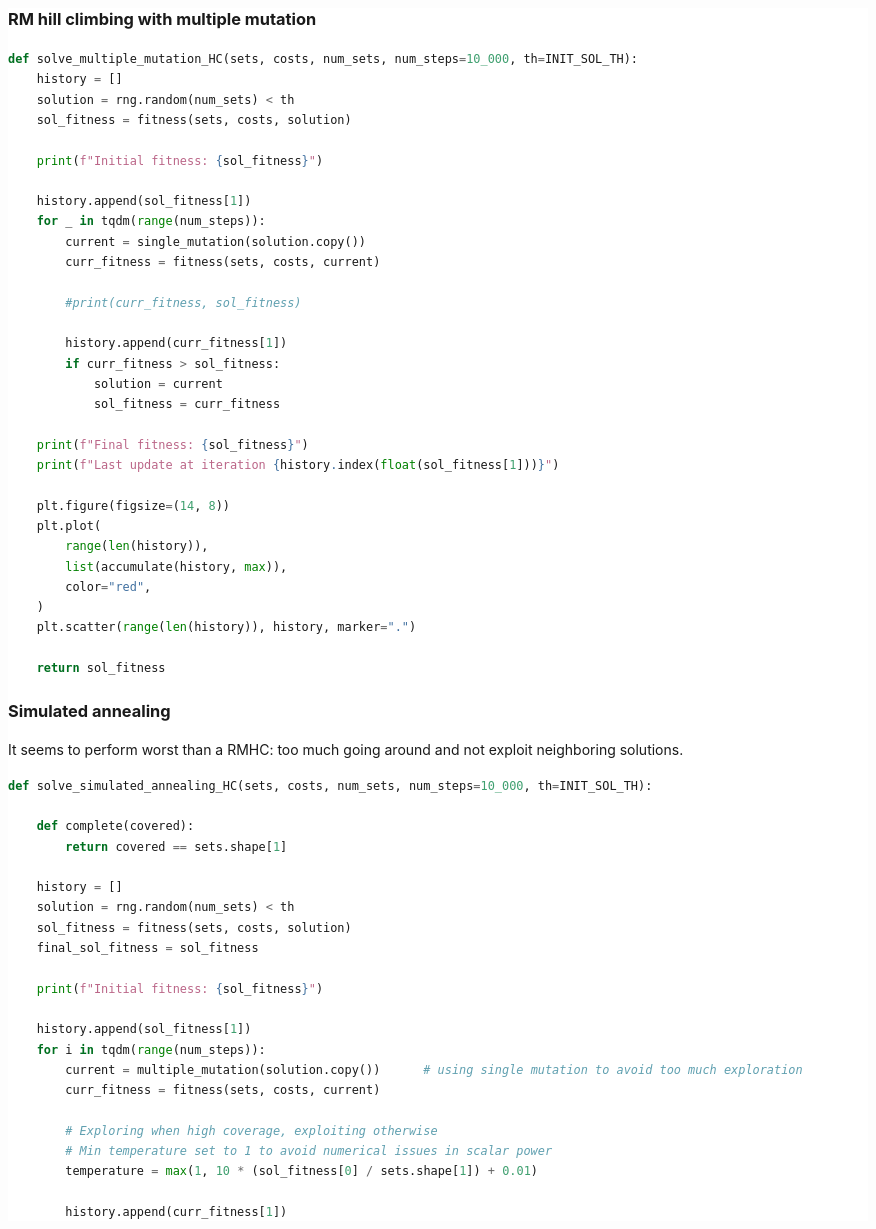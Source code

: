 ### RM hill climbing with multiple mutation


```python
def solve_multiple_mutation_HC(sets, costs, num_sets, num_steps=10_000, th=INIT_SOL_TH):
    history = []
    solution = rng.random(num_sets) < th
    sol_fitness = fitness(sets, costs, solution)

    print(f"Initial fitness: {sol_fitness}")

    history.append(sol_fitness[1])
    for _ in tqdm(range(num_steps)):
        current = single_mutation(solution.copy())
        curr_fitness = fitness(sets, costs, current)
        
        #print(curr_fitness, sol_fitness)
        
        history.append(curr_fitness[1])
        if curr_fitness > sol_fitness:
            solution = current
            sol_fitness = curr_fitness

    print(f"Final fitness: {sol_fitness}")
    print(f"Last update at iteration {history.index(float(sol_fitness[1]))}")

    plt.figure(figsize=(14, 8))
    plt.plot(
        range(len(history)),
        list(accumulate(history, max)),
        color="red",
    )
    plt.scatter(range(len(history)), history, marker=".")
    
    return sol_fitness
```

### Simulated annealing
It seems to perform worst than a RMHC: too much going around and not exploit neighboring solutions.


```python
def solve_simulated_annealing_HC(sets, costs, num_sets, num_steps=10_000, th=INIT_SOL_TH):
    
    def complete(covered):
        return covered == sets.shape[1]
    
    history = []
    solution = rng.random(num_sets) < th
    sol_fitness = fitness(sets, costs, solution)
    final_sol_fitness = sol_fitness

    print(f"Initial fitness: {sol_fitness}")

    history.append(sol_fitness[1])
    for i in tqdm(range(num_steps)):
        current = multiple_mutation(solution.copy())      # using single mutation to avoid too much exploration
        curr_fitness = fitness(sets, costs, current)
        
        # Exploring when high coverage, exploiting otherwise
        # Min temperature set to 1 to avoid numerical issues in scalar power
        temperature = max(1, 10 * (sol_fitness[0] / sets.shape[1]) + 0.01)
        
        history.append(curr_fitness[1])
```